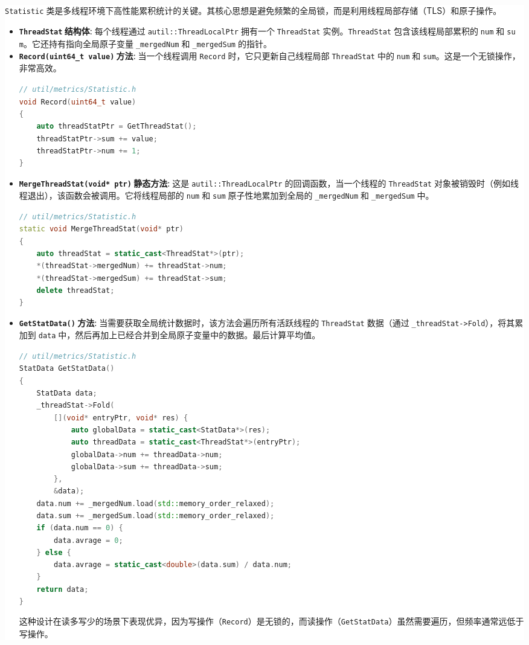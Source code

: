 `Statistic` 类是多线程环境下高性能累积统计的关键。其核心思想是避免频繁的全局锁，而是利用线程局部存储（TLS）和原子操作。

*   **`ThreadStat` 结构体**: 每个线程通过 `autil::ThreadLocalPtr` 拥有一个 `ThreadStat` 实例。`ThreadStat` 包含该线程局部累积的 `num` 和 `sum`。它还持有指向全局原子变量 `_mergedNum` 和 `_mergedSum` 的指针。
*   **`Record(uint64_t value)` 方法**: 当一个线程调用 `Record` 时，它只更新自己线程局部 `ThreadStat` 中的 `num` 和 `sum`。这是一个无锁操作，非常高效。
    ```cpp
    // util/metrics/Statistic.h
    void Record(uint64_t value)
    {
        auto threadStatPtr = GetThreadStat();
        threadStatPtr->sum += value;
        threadStatPtr->num += 1;
    }
    ```
*   **`MergeThreadStat(void* ptr)` 静态方法**: 这是 `autil::ThreadLocalPtr` 的回调函数，当一个线程的 `ThreadStat` 对象被销毁时（例如线程退出），该函数会被调用。它将线程局部的 `num` 和 `sum` 原子性地累加到全局的 `_mergedNum` 和 `_mergedSum` 中。
    ```cpp
    // util/metrics/Statistic.h
    static void MergeThreadStat(void* ptr)
    {
        auto threadStat = static_cast<ThreadStat*>(ptr);
        *(threadStat->mergedNum) += threadStat->num;
        *(threadStat->mergedSum) += threadStat->sum;
        delete threadStat;
    }
    ```
*   **`GetStatData()` 方法**: 当需要获取全局统计数据时，该方法会遍历所有活跃线程的 `ThreadStat` 数据（通过 `_threadStat->Fold`），将其累加到 `data` 中，然后再加上已经合并到全局原子变量中的数据。最后计算平均值。
    ```cpp
    // util/metrics/Statistic.h
    StatData GetStatData()
    {
        StatData data;
        _threadStat->Fold(
            [](void* entryPtr, void* res) {
                auto globalData = static_cast<StatData*>(res);
                auto threadData = static_cast<ThreadStat*>(entryPtr);
                globalData->num += threadData->num;
                globalData->sum += threadData->sum;
            },
            &data);
        data.num += _mergedNum.load(std::memory_order_relaxed);
        data.sum += _mergedSum.load(std::memory_order_relaxed);
        if (data.num == 0) {
            data.avrage = 0;
        } else {
            data.avrage = static_cast<double>(data.sum) / data.num;
        }
        return data;
    }
    ```
    这种设计在读多写少的场景下表现优异，因为写操作（`Record`）是无锁的，而读操作（`GetStatData`）虽然需要遍历，但频率通常远低于写操作。
